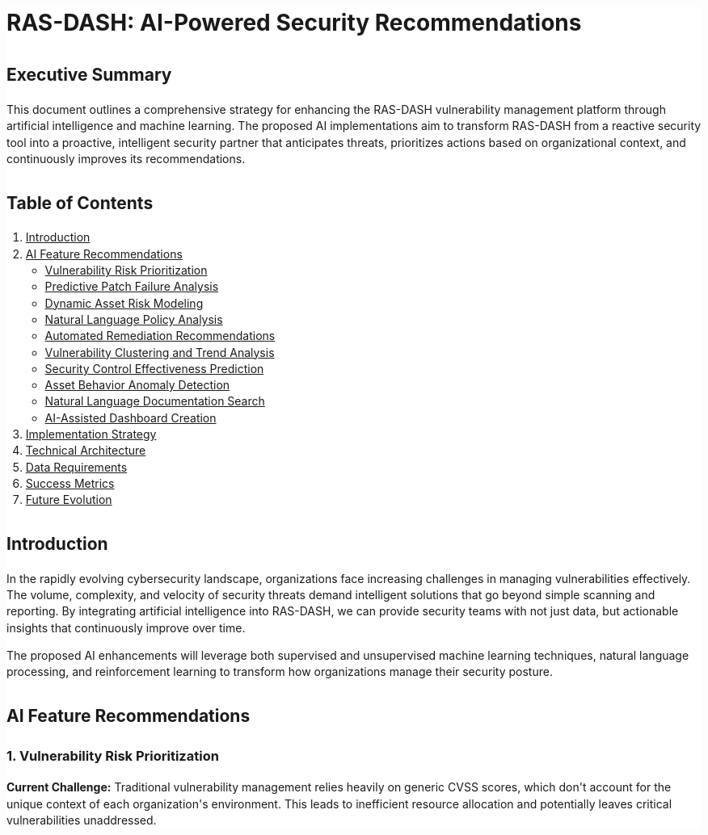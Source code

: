 # RAS-DASH: AI-Powered Security Recommendations

## Executive Summary

This document outlines a comprehensive strategy for enhancing the RAS-DASH vulnerability management platform through artificial intelligence and machine learning. The proposed AI implementations aim to transform RAS-DASH from a reactive security tool into a proactive, intelligent security partner that anticipates threats, prioritizes actions based on organizational context, and continuously improves its recommendations.

## Table of Contents

1. [Introduction](#introduction)
2. [AI Feature Recommendations](#ai-feature-recommendations)
   - [Vulnerability Risk Prioritization](#1-vulnerability-risk-prioritization)
   - [Predictive Patch Failure Analysis](#2-predictive-patch-failure-analysis)
   - [Dynamic Asset Risk Modeling](#3-dynamic-asset-risk-modeling)
   - [Natural Language Policy Analysis](#4-natural-language-policy-analysis)
   - [Automated Remediation Recommendations](#5-automated-remediation-recommendations)
   - [Vulnerability Clustering and Trend Analysis](#6-vulnerability-clustering-and-trend-analysis)
   - [Security Control Effectiveness Prediction](#7-security-control-effectiveness-prediction)
   - [Asset Behavior Anomaly Detection](#8-asset-behavior-anomaly-detection)
   - [Natural Language Documentation Search](#9-natural-language-documentation-search)
   - [AI-Assisted Dashboard Creation](#10-ai-assisted-dashboard-creation)
3. [Implementation Strategy](#implementation-strategy)
4. [Technical Architecture](#technical-architecture)
5. [Data Requirements](#data-requirements)
6. [Success Metrics](#success-metrics)
7. [Future Evolution](#future-evolution)

## Introduction

In the rapidly evolving cybersecurity landscape, organizations face increasing challenges in managing vulnerabilities effectively. The volume, complexity, and velocity of security threats demand intelligent solutions that go beyond simple scanning and reporting. By integrating artificial intelligence into RAS-DASH, we can provide security teams with not just data, but actionable insights that continuously improve over time.

The proposed AI enhancements will leverage both supervised and unsupervised machine learning techniques, natural language processing, and reinforcement learning to transform how organizations manage their security posture.

## AI Feature Recommendations

### 1. Vulnerability Risk Prioritization

**Current Challenge:** Traditional vulnerability management relies heavily on generic CVSS scores, which don't account for the unique context of each organization's environment. This leads to inefficient resource allocation and potentially leaves critical vulnerabilities unaddressed.
